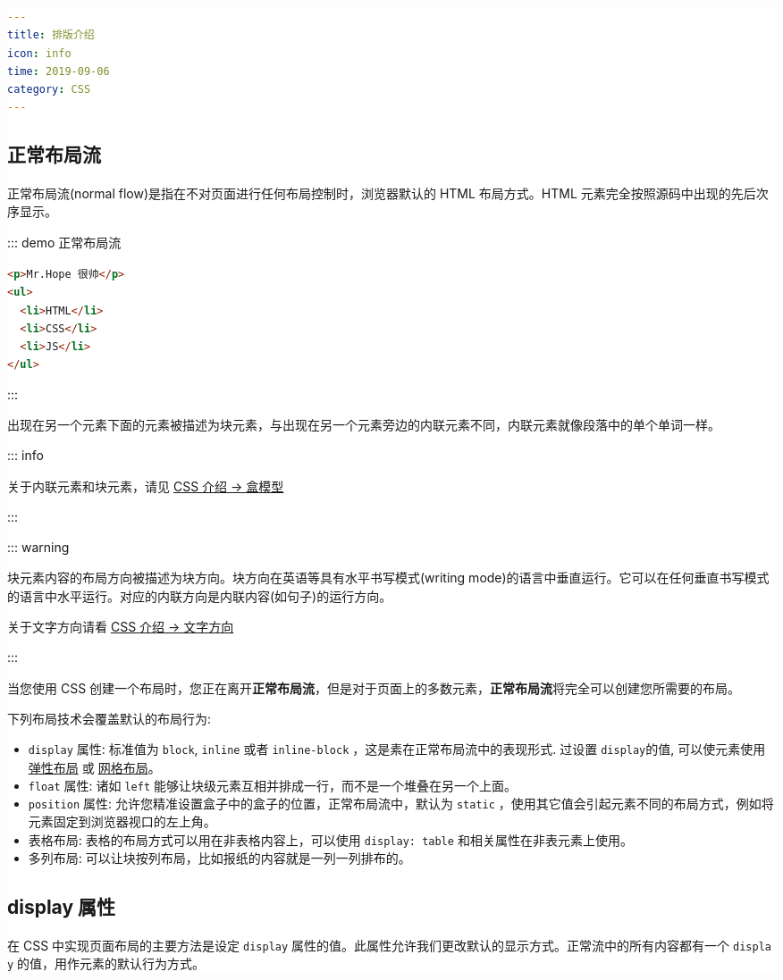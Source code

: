 ```yaml
---
title: 排版介绍
icon: info
time: 2019-09-06
category: CSS
---
```


## 正常布局流

正常布局流(normal flow)是指在不对页面进行任何布局控制时，浏览器默认的 HTML 布局方式。HTML 元素完全按照源码中出现的先后次序显示。

::: demo 正常布局流

```html
<p>Mr.Hope 很帅</p>
<ul>
  <li>HTML</li>
  <li>CSS</li>
  <li>JS</li>
</ul>
```

:::

出现在另一个元素下面的元素被描述为块元素，与出现在另一个元素旁边的内联元素不同，内联元素就像段落中的单个单词一样。

::: info

关于内联元素和块元素，请见 [CSS 介绍 → 盒模型](../intro/box.md)

:::

::: warning

块元素内容的布局方向被描述为块方向。块方向在英语等具有水平书写模式(writing mode)的语言中垂直运行。它可以在任何垂直书写模式的语言中水平运行。对应的内联方向是内联内容(如句子)的运行方向。

关于文字方向请看 [CSS 介绍 → 文字方向](../intro/text-direction.md)

:::

当您使用 CSS 创建一个布局时，您正在离开**正常布局流**，但是对于页面上的多数元素，**正常布局流**将完全可以创建您所需要的布局。

下列布局技术会覆盖默认的布局行为:

- `display` 属性: 标准值为 `block`, `inline` 或者 `inline-block` ，这是素在正常布局流中的表现形式. 过设置 `display`的值, 可以使元素使用 [弹性布局](flex.md) 或 [网格布局](grid.md)。
- `float` 属性: 诸如 `left` 能够让块级元素互相并排成一行，而不是一个堆叠在另一个上面。
- `position` 属性: 允许您精准设置盒子中的盒子的位置，正常布局流中，默认为 `static` ，使用其它值会引起元素不同的布局方式，例如将元素固定到浏览器视口的左上角。
- 表格布局: 表格的布局方式可以用在非表格内容上，可以使用 `display: table` 和相关属性在非表元素上使用。
- 多列布局: 可以让块按列布局，比如报纸的内容就是一列一列排布的。

## display 属性

在 CSS 中实现页面布局的主要方法是设定 `display` 属性的值。此属性允许我们更改默认的显示方式。正常流中的所有内容都有一个 `display` 的值，用作元素的默认行为方式。
